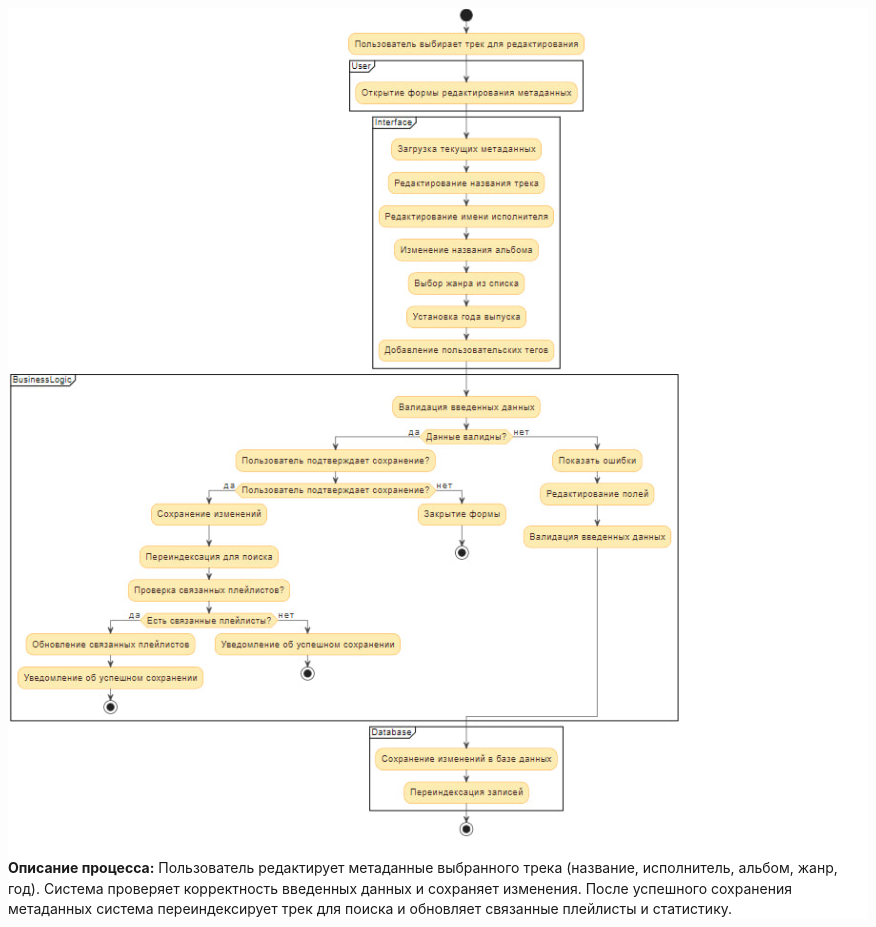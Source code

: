 <img src="./images/activity-edit-metadata.png" width="80%" />

**Описание процесса:**
Пользователь редактирует метаданные выбранного трека (название, исполнитель, альбом, жанр, год). Система проверяет корректность введенных данных и сохраняет изменения. После успешного сохранения метаданных система переиндексирует трек для поиска и обновляет связанные плейлисты и статистику.
